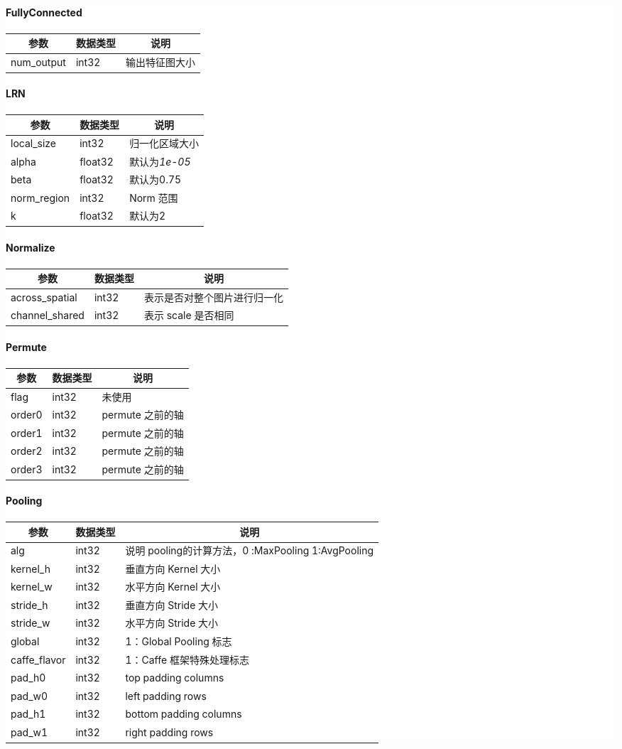#### FullyConnected

| 参数       | 数据类型 | 说明           |
| ---------- | -------- | -------------- |
| num_output | int32    | 输出特征图大小 |

#### LRN

| 参数        | 数据类型 | 说明           |
| ----------- | -------- | -------------- |
| local_size  | int32    | 归一化区域大小 |
| alpha       | float32  | 默认为*1e-05*  |
| beta        | float32  | 默认为0.75     |
| norm_region | int32    | Norm 范围      |
| k           | float32  | 默认为2        |

#### Normalize

| 参数           | 数据类型 | 说明                         |
| -------------- | -------- | ---------------------------- |
| across_spatial | int32    | 表示是否对整个图片进行归一化 |
| channel_shared | int32    | 表示  scale 是否相同         |

#### Permute

| 参数   | 数据类型 | 说明             |
| ------ | -------- | ---------------- |
| flag   | int32    | 未使用           |
| order0 | int32    | permute 之前的轴 |
| order1 | int32    | permute 之前的轴 |
| order2 | int32    | permute 之前的轴 |
| order3 | int32    | permute 之前的轴 |

#### Pooling

| 参数         | 数据类型 | 说明                                                 |
| ------------ | -------- | ---------------------------------------------------- |
| alg          | int32    | 说明 pooling的计算方法，0 :MaxPooling   1:AvgPooling |
| kernel_h     | int32    | 垂直方向 Kernel 大小                                 |
| kernel_w     | int32    | 水平方向 Kernel 大小                                 |
| stride_h     | int32    | 垂直方向 Stride 大小                                 |
| stride_w     | int32    | 水平方向 Stride 大小                                 |
| global       | int32    | 1：Global Pooling 标志                               |
| caffe_flavor | int32    | 1：Caffe 框架特殊处理标志                            |
| pad_h0       | int32    | top padding columns                                  |
| pad_w0       | int32    | left padding rows                                    |
| pad_h1       | int32    | bottom padding columns                               |
| pad_w1       | int32    | right padding rows                                   |
